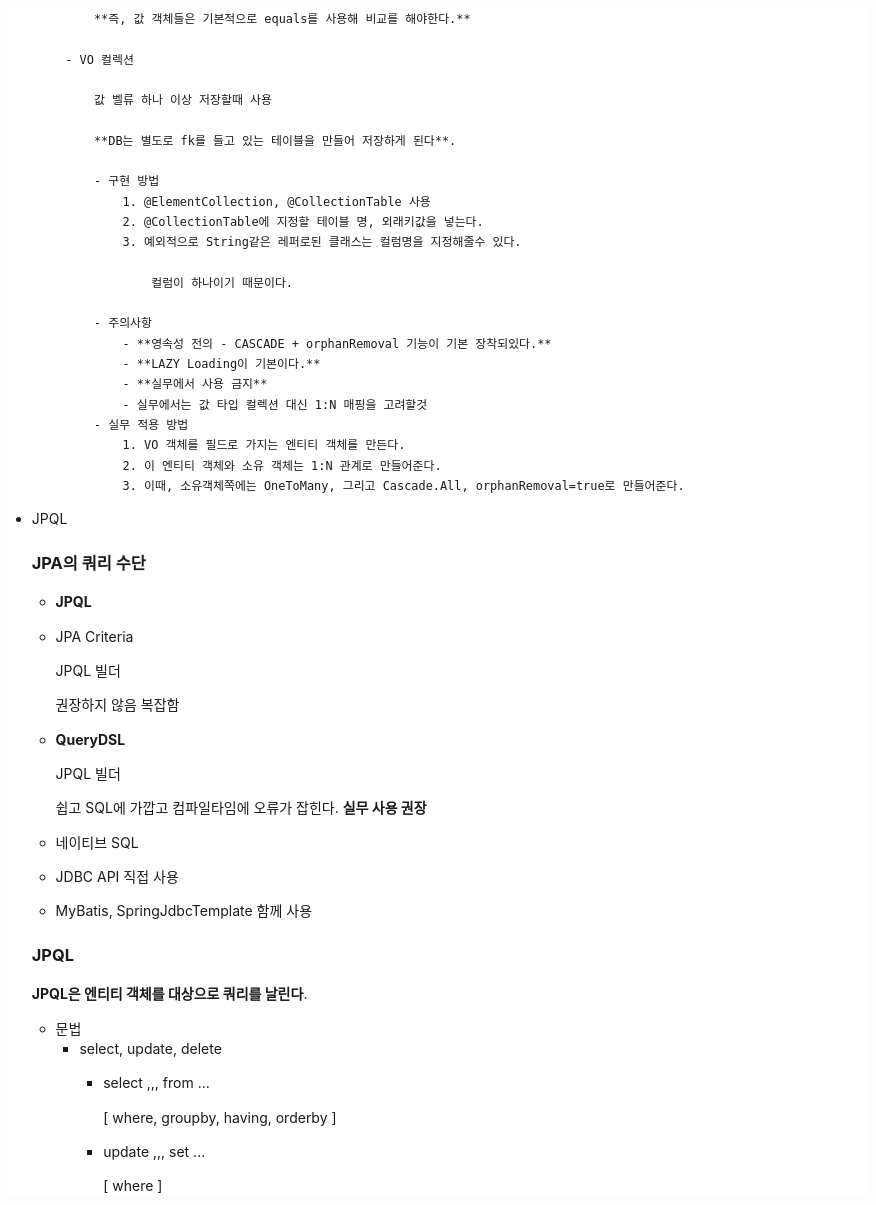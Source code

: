                 **즉, 값 객체들은 기본적으로 equals를 사용해 비교를 해야한다.**

            - VO 컬렉션

                값 벨류 하나 이상 저장할때 사용

                **DB는 별도로 fk를 들고 있는 테이블을 만들어 저장하게 된다**.

                - 구현 방법
                    1. @ElementCollection, @CollectionTable 사용
                    2. @CollectionTable에 지정할 테이블 명, 외래키값을 넣는다.
                    3. 예외적으로 String같은 레퍼로된 클래스는 컬럼명을 지정해줄수 있다.

                        컬럼이 하나이기 때문이다.

                - 주의사항
                    - **영속성 전의 - CASCADE + orphanRemoval 기능이 기본 장착되있다.**
                    - **LAZY Loading이 기본이다.**
                    - **실무에서 사용 금지**
                    - 실무에서는 값 타입 컬렉션 대신 1:N 매핑을 고려할것
                - 실무 적용 방법
                    1. VO 객체를 필드로 가지는 엔티티 객체를 만든다.
                    2. 이 엔티티 객체와 소유 객체는 1:N 관계로 만들어준다.
                    3. 이때, 소유객체쪽에는 OneToMany, 그리고 Cascade.All, orphanRemoval=true로 만들어준다.

- JPQL

    ### JPA의 쿼리 수단

    - **JPQL**
    - JPA Criteria

        JPQL 빌더

        권장하지 않음 복잡함

    - **QueryDSL**

        JPQL 빌더

        쉽고 SQL에 가깝고 컴파일타임에 오류가 잡힌다. **실무 사용 권장**

    - 네이티브 SQL
    - JDBC API 직접 사용
    - MyBatis, SpringJdbcTemplate 함께 사용

    ### JPQL

    **JPQL은 엔티티 객체를 대상으로 쿼리를 날린다**.

    - 문법
        - select, update, delete
            - select ,,, from ...

                [ where, groupby, having, orderby ]

            - update ,,, set ...

                [ where ]
